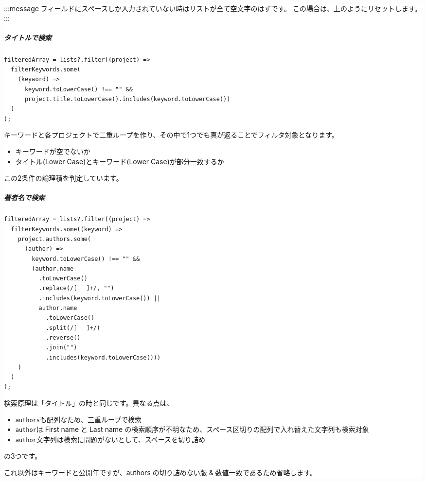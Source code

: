 :::message
フィールドにスペースしか入力されていない時はリストが全て空文字のはずです。
この場合は、上のようにリセットします。
:::

##### タイトルで検索

```tsx:src/components/project_list/ProjectsViewer.tsx(抜粋)
filteredArray = lists?.filter((project) =>
  filterKeywords.some(
    (keyword) =>
      keyword.toLowerCase() !== "" &&
      project.title.toLowerCase().includes(keyword.toLowerCase())
  )
);
```

キーワードと各プロジェクトで二重ループを作り、その中で1つでも真が返ることでフィルタ対象となります。

- キーワードが空でないか
- タイトル(Lower Case)とキーワード(Lower Case)が部分一致するか

この2条件の論理積を判定しています。

##### 著者名で検索

```tsx:src/components/project_list/ProjectsViewer.tsx(抜粋)
filteredArray = lists?.filter((project) =>
  filterKeywords.some((keyword) =>
    project.authors.some(
      (author) =>
        keyword.toLowerCase() !== "" &&
        (author.name
          .toLowerCase()
          .replace(/[ 　]+/, "")
          .includes(keyword.toLowerCase()) ||
          author.name
            .toLowerCase()
            .split(/[ 　]+/)
            .reverse()
            .join("")
            .includes(keyword.toLowerCase()))
    )
  )
);
```

検索原理は「タイトル」の時と同じです。異なる点は、

- `authors`も配列なため、三重ループで検索
- `author`は First name と Last name の検索順序が不明なため、スペース区切りの配列で入れ替えた文字列も検索対象
- `author`文字列は検索に問題がないとして、スペースを切り詰め

の3つです。

これ以外はキーワードと公開年ですが、authors の切り詰めない版 & 数値一致であるため省略します。
